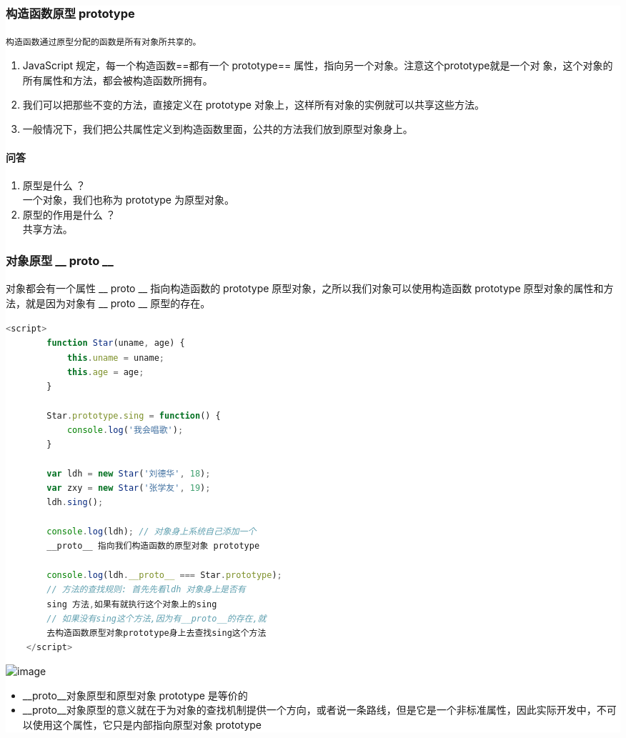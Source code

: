 
### 构造函数原型 prototype
    构造函数通过原型分配的函数是所有对象所共享的。

1. JavaScript 规定，每一个构造函数==都有一个 prototype== 
属性，指向另一个对象。注意这个prototype就是一个对
象，这个对象的所有属性和方法，都会被构造函数所拥有。

2. 我们可以把那些不变的方法，直接定义在 prototype 
对象上，这样所有对象的实例就可以共享这些方法。

3. 一般情况下，我们把公共属性定义到构造函数里面，公共的方法我们放到原型对象身上。

#### 问答

1. 原型是什么 ？  
一个对象，我们也称为 prototype 为原型对象。
2. 原型的作用是什么 ？  
共享方法。

### 对象原型  __ proto __


对象都会有一个属性 __ proto __ 指向构造函数的 prototype 原型对象，之所以我们对象可以使用构造函数 prototype 原型对象的属性和方法，就是因为对象有 __ proto __ 原型的存在。

```javascript
<script>
        function Star(uname, age) {
            this.uname = uname;
            this.age = age;
        }
        
        Star.prototype.sing = function() {
            console.log('我会唱歌');
        }
        
        var ldh = new Star('刘德华', 18);
        var zxy = new Star('张学友', 19);
        ldh.sing();
        
        console.log(ldh); // 对象身上系统自己添加一个 
        __proto__ 指向我们构造函数的原型对象 prototype
        
        console.log(ldh.__proto__ === Star.prototype);
        // 方法的查找规则: 首先先看ldh 对象身上是否有 
        sing 方法,如果有就执行这个对象上的sing
        // 如果没有sing这个方法,因为有__proto__的存在,就
        去构造函数原型对象prototype身上去查找sing这个方法
    </script>
```
![image](https://github.com/BXsweetheart/youdaoNotes/blob/master/proto.png?raw=true)

- __proto__对象原型和原型对象 prototype 是等价的
- __proto__对象原型的意义就在于为对象的查找机制提供一个方向，或者说一条路线，但是它是一个非标准属性，因此实际开发中，不可以使用这个属性，它只是内部指向原型对象 prototype

